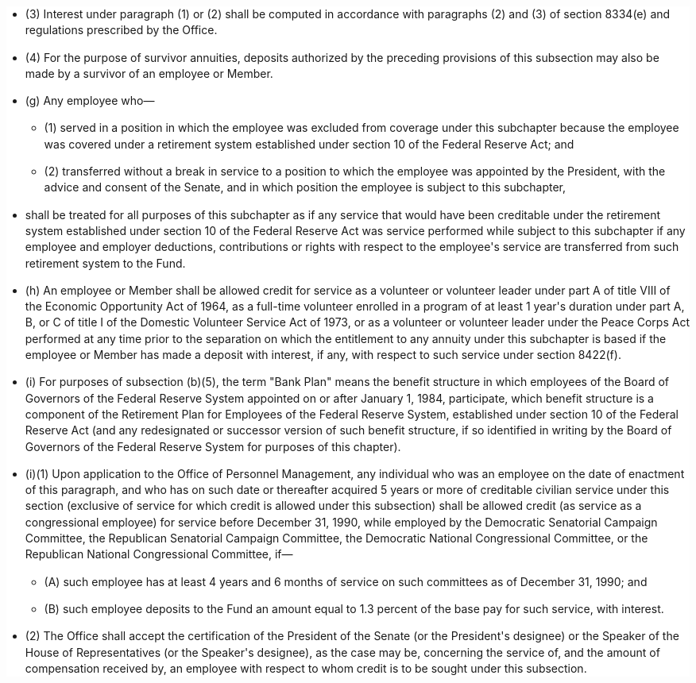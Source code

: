 * (3) Interest under paragraph (1) or (2) shall be computed in accordance with paragraphs (2) and (3) of section 8334(e) and regulations prescribed by the Office.

* (4) For the purpose of survivor annuities, deposits authorized by the preceding provisions of this subsection may also be made by a survivor of an employee or Member.

* (g) Any employee who—

  * (1) served in a position in which the employee was excluded from coverage under this subchapter because the employee was covered under a retirement system established under section 10 of the Federal Reserve Act; and

  * (2) transferred without a break in service to a position to which the employee was appointed by the President, with the advice and consent of the Senate, and in which position the employee is subject to this subchapter,


* shall be treated for all purposes of this subchapter as if any service that would have been creditable under the retirement system established under section 10 of the Federal Reserve Act was service performed while subject to this subchapter if any employee and employer deductions, contributions or rights with respect to the employee's service are transferred from such retirement system to the Fund.

* (h) An employee or Member shall be allowed credit for service as a volunteer or volunteer leader under part A of title VIII of the Economic Opportunity Act of 1964, as a full-time volunteer enrolled in a program of at least 1 year's duration under part A, B, or C of title I of the Domestic Volunteer Service Act of 1973, or as a volunteer or volunteer leader under the Peace Corps Act performed at any time prior to the separation on which the entitlement to any annuity under this subchapter is based if the employee or Member has made a deposit with interest, if any, with respect to such service under section 8422(f).

* (i) For purposes of subsection (b)(5), the term "Bank Plan" means the benefit structure in which employees of the Board of Governors of the Federal Reserve System appointed on or after January 1, 1984, participate, which benefit structure is a component of the Retirement Plan for Employees of the Federal Reserve System, established under section 10 of the Federal Reserve Act (and any redesignated or successor version of such benefit structure, if so identified in writing by the Board of Governors of the Federal Reserve System for purposes of this chapter).

* (i)(1) Upon application to the Office of Personnel Management, any individual who was an employee on the date of enactment of this paragraph, and who has on such date or thereafter acquired 5 years or more of creditable civilian service under this section (exclusive of service for which credit is allowed under this subsection) shall be allowed credit (as service as a congressional employee) for service before December 31, 1990, while employed by the Democratic Senatorial Campaign Committee, the Republican Senatorial Campaign Committee, the Democratic National Congressional Committee, or the Republican National Congressional Committee, if—

  * (A) such employee has at least 4 years and 6 months of service on such committees as of December 31, 1990; and

  * (B) such employee deposits to the Fund an amount equal to 1.3 percent of the base pay for such service, with interest.


* (2) The Office shall accept the certification of the President of the Senate (or the President's designee) or the Speaker of the House of Representatives (or the Speaker's designee), as the case may be, concerning the service of, and the amount of compensation received by, an employee with respect to whom credit is to be sought under this subsection.
